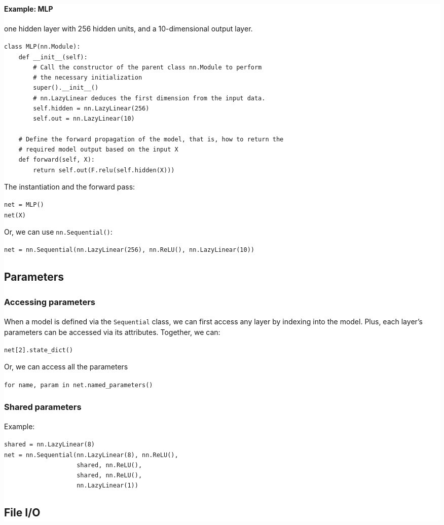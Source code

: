 #### Example: MLP
one hidden layer with 256 hidden units, and a 10-dimensional output layer. 
```
class MLP(nn.Module):
    def __init__(self):
        # Call the constructor of the parent class nn.Module to perform
        # the necessary initialization
        super().__init__()
        # nn.LazyLinear deduces the first dimension from the input data. 
        self.hidden = nn.LazyLinear(256)
        self.out = nn.LazyLinear(10)

    # Define the forward propagation of the model, that is, how to return the
    # required model output based on the input X
    def forward(self, X):
        return self.out(F.relu(self.hidden(X)))
```
The instantiation and the forward pass: 
```
net = MLP()
net(X)
```

Or, we can use `nn.Sequential()`:
```
net = nn.Sequential(nn.LazyLinear(256), nn.ReLU(), nn.LazyLinear(10))
```

## Parameters 

### Accessing parameters
When a model is defined via the `Sequential` class, we can first access any layer by indexing into the model. Plus, each layer’s parameters can be accessed via its attributes. Together, we can:
```
net[2].state_dict()
```
Or, we can access all the parameters 
```
for name, param in net.named_parameters()
```
### Shared parameters 
Example: 
```
shared = nn.LazyLinear(8)
net = nn.Sequential(nn.LazyLinear(8), nn.ReLU(),
                    shared, nn.ReLU(),
                    shared, nn.ReLU(),
                    nn.LazyLinear(1))
```

## File I/O
